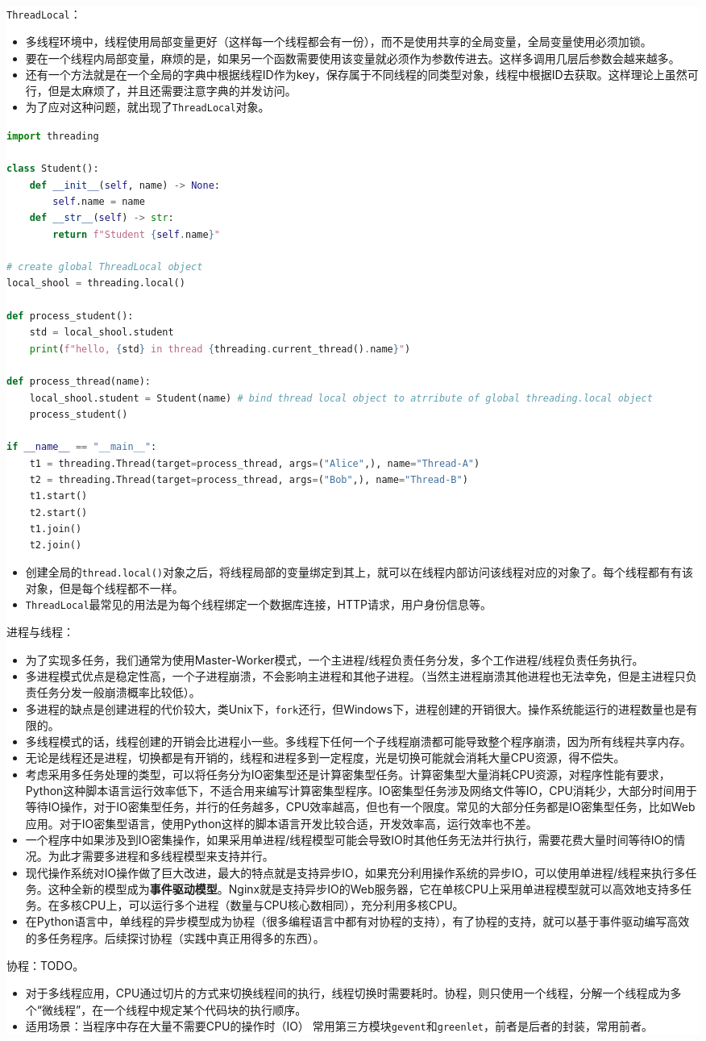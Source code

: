 `ThreadLocal`：
- 多线程环境中，线程使用局部变量更好（这样每一个线程都会有一份），而不是使用共享的全局变量，全局变量使用必须加锁。
- 要在一个线程内局部变量，麻烦的是，如果另一个函数需要使用该变量就必须作为参数传进去。这样多调用几层后参数会越来越多。
- 还有一个方法就是在一个全局的字典中根据线程ID作为key，保存属于不同线程的同类型对象，线程中根据ID去获取。这样理论上虽然可行，但是太麻烦了，并且还需要注意字典的并发访问。
- 为了应对这种问题，就出现了`ThreadLocal`对象。
```python
import threading

class Student():
    def __init__(self, name) -> None:
        self.name = name
    def __str__(self) -> str:
        return f"Student {self.name}"

# create global ThreadLocal object
local_shool = threading.local()

def process_student():
    std = local_shool.student
    print(f"hello, {std} in thread {threading.current_thread().name}")

def process_thread(name):
    local_shool.student = Student(name) # bind thread local object to atrribute of global threading.local object
    process_student()

if __name__ == "__main__":
    t1 = threading.Thread(target=process_thread, args=("Alice",), name="Thread-A")
    t2 = threading.Thread(target=process_thread, args=("Bob",), name="Thread-B")
    t1.start()
    t2.start()
    t1.join()
    t2.join()
```
- 创建全局的`thread.local()`对象之后，将线程局部的变量绑定到其上，就可以在线程内部访问该线程对应的对象了。每个线程都有有该对象，但是每个线程都不一样。
- `ThreadLocal`最常见的用法是为每个线程绑定一个数据库连接，HTTP请求，用户身份信息等。

进程与线程：
- 为了实现多任务，我们通常为使用Master-Worker模式，一个主进程/线程负责任务分发，多个工作进程/线程负责任务执行。
- 多进程模式优点是稳定性高，一个子进程崩溃，不会影响主进程和其他子进程。（当然主进程崩溃其他进程也无法幸免，但是主进程只负责任务分发一般崩溃概率比较低）。
- 多进程的缺点是创建进程的代价较大，类Unix下，`fork`还行，但Windows下，进程创建的开销很大。操作系统能运行的进程数量也是有限的。
- 多线程模式的话，线程创建的开销会比进程小一些。多线程下任何一个子线程崩溃都可能导致整个程序崩溃，因为所有线程共享内存。
- 无论是线程还是进程，切换都是有开销的，线程和进程多到一定程度，光是切换可能就会消耗大量CPU资源，得不偿失。
- 考虑采用多任务处理的类型，可以将任务分为IO密集型还是计算密集型任务。计算密集型大量消耗CPU资源，对程序性能有要求，Python这种脚本语言运行效率低下，不适合用来编写计算密集型程序。IO密集型任务涉及网络文件等IO，CPU消耗少，大部分时间用于等待IO操作，对于IO密集型任务，并行的任务越多，CPU效率越高，但也有一个限度。常见的大部分任务都是IO密集型任务，比如Web应用。对于IO密集型语言，使用Python这样的脚本语言开发比较合适，开发效率高，运行效率也不差。
- 一个程序中如果涉及到IO密集操作，如果采用单进程/线程模型可能会导致IO时其他任务无法并行执行，需要花费大量时间等待IO的情况。为此才需要多进程和多线程模型来支持并行。
- 现代操作系统对IO操作做了巨大改进，最大的特点就是支持异步IO，如果充分利用操作系统的异步IO，可以使用单进程/线程来执行多任务。这种全新的模型成为**事件驱动模型**。Nginx就是支持异步IO的Web服务器，它在单核CPU上采用单进程模型就可以高效地支持多任务。在多核CPU上，可以运行多个进程（数量与CPU核心数相同），充分利用多核CPU。
- 在Python语言中，单线程的异步模型成为协程（很多编程语言中都有对协程的支持），有了协程的支持，就可以基于事件驱动编写高效的多任务程序。后续探讨协程（实践中真正用得多的东西）。

协程：TODO。
- 对于多线程应用，CPU通过切片的方式来切换线程间的执行，线程切换时需要耗时。协程，则只使用一个线程，分解一个线程成为多个“微线程”，在一个线程中规定某个代码块的执行顺序。
- 适用场景：当程序中存在大量不需要CPU的操作时（IO）
常用第三方模块`gevent`和`greenlet`，前者是后者的封装，常用前者。
